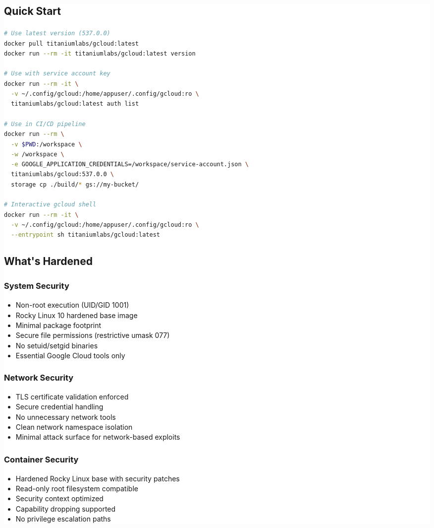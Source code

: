 ## Quick Start

```bash
# Use latest version (537.0.0)
docker pull titaniumlabs/gcloud:latest
docker run --rm -it titaniumlabs/gcloud:latest version

# Use with service account key
docker run --rm -it \
  -v ~/.config/gcloud:/home/appuser/.config/gcloud:ro \
  titaniumlabs/gcloud:latest auth list

# Use in CI/CD pipeline
docker run --rm \
  -v $PWD:/workspace \
  -w /workspace \
  -e GOOGLE_APPLICATION_CREDENTIALS=/workspace/service-account.json \
  titaniumlabs/gcloud:537.0.0 \
  storage cp ./build/* gs://my-bucket/

# Interactive gcloud shell
docker run --rm -it \
  -v ~/.config/gcloud:/home/appuser/.config/gcloud:ro \
  --entrypoint sh titaniumlabs/gcloud:latest
```

## What's Hardened

### System Security

- Non-root execution (UID/GID 1001)
- Rocky Linux 10 hardened base image
- Minimal package footprint
- Secure file permissions (restrictive umask 077)
- No setuid/setgid binaries
- Essential Google Cloud tools only

### Network Security

- TLS certificate validation enforced
- Secure credential handling
- No unnecessary network tools
- Clean network namespace isolation
- Minimal attack surface for network-based exploits

### Container Security

- Hardened Rocky Linux base with security patches
- Read-only root filesystem compatible
- Security context optimized
- Capability dropping supported
- No privilege escalation paths
